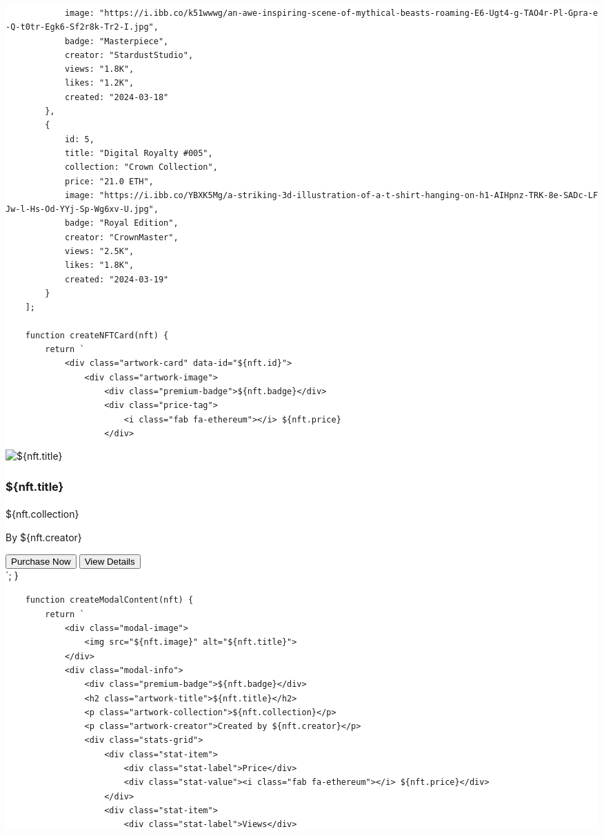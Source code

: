                 image: "https://i.ibb.co/k51wwwg/an-awe-inspiring-scene-of-mythical-beasts-roaming-E6-Ugt4-g-TAO4r-Pl-Gpra-e-Q-t0tr-Egk6-Sf2r8k-Tr2-I.jpg",
                badge: "Masterpiece",
                creator: "StardustStudio",
                views: "1.8K",
                likes: "1.2K",
                created: "2024-03-18"
            },
            {
                id: 5,
                title: "Digital Royalty #005",
                collection: "Crown Collection",
                price: "21.0 ETH",
                image: "https://i.ibb.co/YBXK5Mg/a-striking-3d-illustration-of-a-t-shirt-hanging-on-h1-AIHpnz-TRK-8e-SADc-LFJw-l-Hs-Od-YYj-Sp-Wg6xv-U.jpg",
                badge: "Royal Edition",
                creator: "CrownMaster",
                views: "2.5K",
                likes: "1.8K",
                created: "2024-03-19"
            }
        ];

        function createNFTCard(nft) {
            return `
                <div class="artwork-card" data-id="${nft.id}">
                    <div class="artwork-image">
                        <div class="premium-badge">${nft.badge}</div>
                        <div class="price-tag">
                            <i class="fab fa-ethereum"></i> ${nft.price}
                        </div>
<img src="${nft.image}" alt="${nft.title}">
                    </div>
                    <div class="artwork-info">
                        <h3 class="artwork-title">${nft.title}</h3>
                        <p class="artwork-collection">${nft.collection}</p>
                        <p class="artwork-creator">By ${nft.creator}</p>
                        <div class="action-buttons">
                            <button class="action-btn buy-btn">Purchase Now</button>
                            <button class="action-btn view-btn">View Details</button>
                        </div>
                    </div>
                </div>
            `;
        }

        function createModalContent(nft) {
            return `
                <div class="modal-image">
                    <img src="${nft.image}" alt="${nft.title}">
                </div>
                <div class="modal-info">
                    <div class="premium-badge">${nft.badge}</div>
                    <h2 class="artwork-title">${nft.title}</h2>
                    <p class="artwork-collection">${nft.collection}</p>
                    <p class="artwork-creator">Created by ${nft.creator}</p>
                    <div class="stats-grid">
                        <div class="stat-item">
                            <div class="stat-label">Price</div>
                            <div class="stat-value"><i class="fab fa-ethereum"></i> ${nft.price}</div>
                        </div>
                        <div class="stat-item">
                            <div class="stat-label">Views</div>